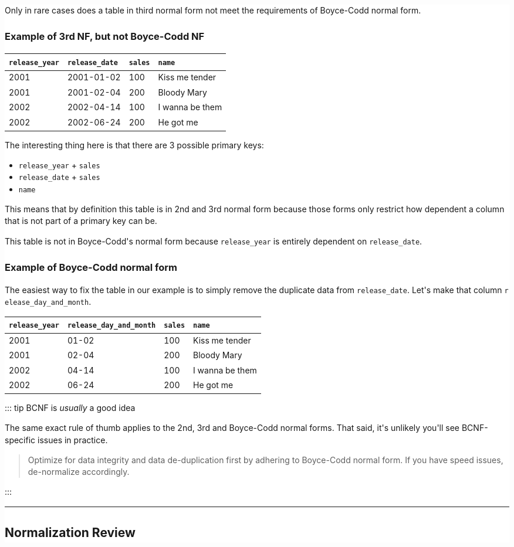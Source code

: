 Only in rare cases does a table in third normal form not meet the requirements of Boyce-Codd normal form.

### Example of 3rd NF, but not Boyce-Codd NF

| `release_year` | `release_date` | `sales` | `name` |
| :--- | :--- | :--- | :--- |
| 2001 | 2001-01-02 | 100 | Kiss me tender |
| 2001 | 2001-02-04 | 200 | Bloody Mary |
| 2002 | 2002-04-14 | 100 | I wanna be them |
| 2002 | 2002-06-24 | 200 | He got me |

The interesting thing here is that there are 3 possible primary keys:

- `release_year` + `sales`
- `release_date` + `sales`
- `name`

This means that by definition this table is in 2nd and 3rd normal form because those forms only restrict how dependent a column that is not part of a primary key can be.

This table is not in Boyce-Codd's normal form because `release_year` is entirely dependent on `release_date`.

### Example of Boyce-Codd normal form

The easiest way to fix the table in our example is to simply remove the duplicate data from `release_date`. Let's make that column `release_day_and_month`.

| `release_year` | `release_day_and_month` | `sales` | `name` |
| :--- | :--- | :--- | :--- |
| 2001 | 01-02 | 100 | Kiss me tender |
| 2001 | 02-04 | 200 | Bloody Mary |
| 2002 | 04-14 | 100 | I wanna be them |
| 2002 | 06-24 | 200 | He got me |

::: tip BCNF is <i>usually</i> a good idea

The same exact rule of thumb applies to the 2nd, 3rd and Boyce-Codd normal forms. That said, it's unlikely you'll see BCNF-specific issues in practice.

> Optimize for data integrity and data de-duplication first by adhering to Boyce-Codd normal form. If you have speed issues, de-normalize accordingly.

:::

---

## Normalization Review
